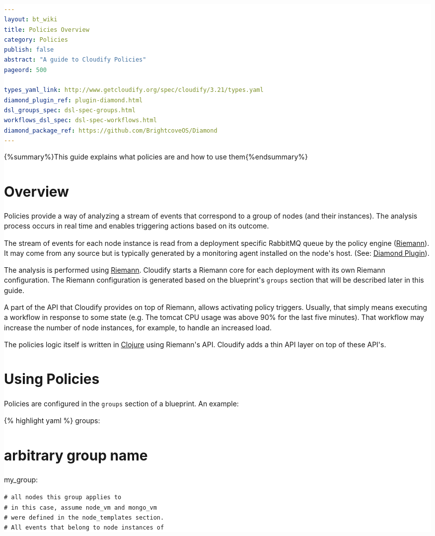 ```yaml
---
layout: bt_wiki
title: Policies Overview
category: Policies
publish: false
abstract: "A guide to Cloudify Policies"
pageord: 500

types_yaml_link: http://www.getcloudify.org/spec/cloudify/3.21/types.yaml
diamond_plugin_ref: plugin-diamond.html
dsl_groups_spec: dsl-spec-groups.html
workflows_dsl_spec: dsl-spec-workflows.html
diamond_package_ref: https://github.com/BrightcoveOS/Diamond
---
```


{%summary%}This guide explains what policies are and how to use them{%endsummary%}


# Overview

Policies provide a way of analyzing a stream of events that correspond to a group of nodes (and their instances).
The analysis process occurs in real time and enables triggering actions based on its outcome.

The stream of events for each node instance is read from a deployment specific RabbitMQ queue by the policy engine ([Riemann](http://riemann.io/)). It may come from any source but is typically generated by a monitoring agent installed on the node's host. (See: [Diamond Plugin]({{page.diamond_plugin_ref}})).

The analysis is performed using [Riemann](http://riemann.io/). Cloudify starts a Riemann core for each deployment with its own Riemann configuration. The Riemann configuration is generated based on the blueprint's `groups` section that will be described later in this guide.

A part of the API that Cloudify provides on top of Riemann, allows activating policy triggers. Usually, that simply means executing a workflow in response to some state (e.g. The tomcat CPU usage was above 90% for the last five minutes).
That workflow may increase the number of node instances, for example, to handle an increased load.

The policies logic itself is written in [Clojure](http://clojure.org/) using Riemann's API. Cloudify adds a thin API layer on top of these API's.

# Using Policies

Policies are configured in the `groups` section of a blueprint.
An example:

{% highlight yaml %}
groups:
  # arbitrary group name
  my_group:

    # all nodes this group applies to
    # in this case, assume node_vm and mongo_vm
    # were defined in the node_templates section.
    # All events that belong to node instances of